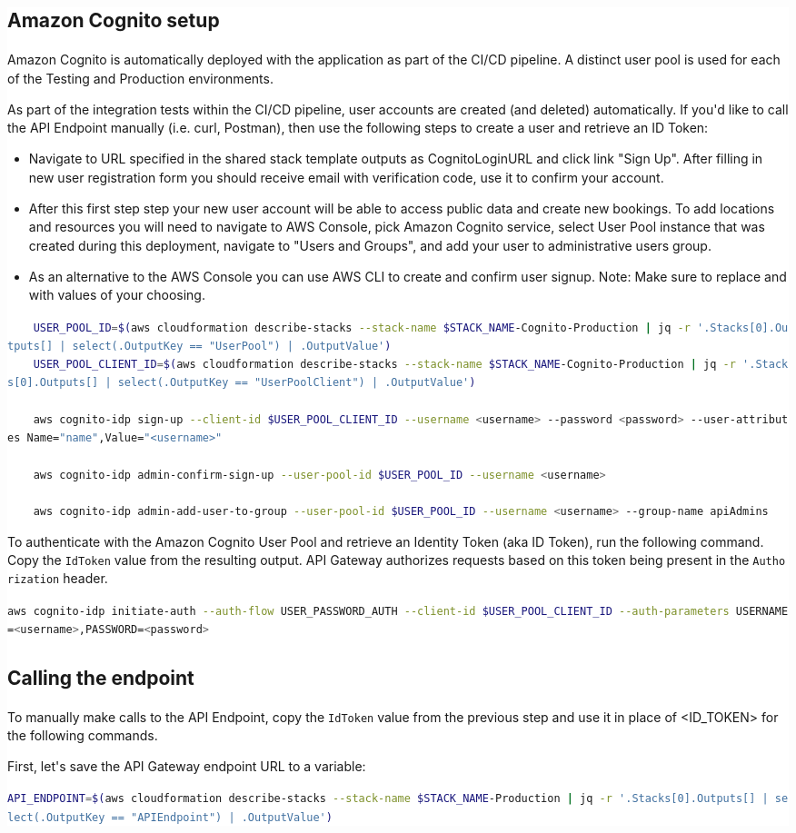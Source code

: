 ## Amazon Cognito setup
Amazon Cognito is automatically deployed with the application as part of the CI/CD pipeline. A distinct user pool is used for each of the Testing and Production environments.

As part of the integration tests within the CI/CD pipeline, user accounts are created (and deleted) automatically. If you'd like to call the API Endpoint manually (i.e. curl, Postman), then use the following steps to create a user and retrieve an ID Token:

- Navigate to URL specified in the shared stack template outputs as CognitoLoginURL and click link "Sign Up". After filling in new user registration form you should receive email with verification code, use it to confirm your account. 

- After this first step step your new user account will be able to access public data and create new bookings. To add locations and resources you will need to navigate to AWS Console, pick Amazon Cognito service, select User Pool instance that was created during this deployment, navigate to "Users and Groups", and add your user to administrative users group. 

- As an alternative to the AWS Console you can use AWS CLI to create and confirm user signup. Note: Make sure to replace <username> and <password> with values of your choosing.

```bash
    USER_POOL_ID=$(aws cloudformation describe-stacks --stack-name $STACK_NAME-Cognito-Production | jq -r '.Stacks[0].Outputs[] | select(.OutputKey == "UserPool") | .OutputValue')
    USER_POOL_CLIENT_ID=$(aws cloudformation describe-stacks --stack-name $STACK_NAME-Cognito-Production | jq -r '.Stacks[0].Outputs[] | select(.OutputKey == "UserPoolClient") | .OutputValue')

    aws cognito-idp sign-up --client-id $USER_POOL_CLIENT_ID --username <username> --password <password> --user-attributes Name="name",Value="<username>"

    aws cognito-idp admin-confirm-sign-up --user-pool-id $USER_POOL_ID --username <username> 

    aws cognito-idp admin-add-user-to-group --user-pool-id $USER_POOL_ID --username <username> --group-name apiAdmins
```

To authenticate with the Amazon Cognito User Pool and retrieve an Identity Token (aka ID Token), run the following command. Copy the `IdToken` value from the resulting output. API Gateway authorizes requests based on this token being present in the `Authorization` header.

```bash
aws cognito-idp initiate-auth --auth-flow USER_PASSWORD_AUTH --client-id $USER_POOL_CLIENT_ID --auth-parameters USERNAME=<username>,PASSWORD=<password>
```

## Calling the endpoint

To manually make calls to the API Endpoint, copy the `IdToken` value from the previous step and use it in place of <ID_TOKEN> for the following commands.

First, let's save the API Gateway endpoint URL to a variable:
```bash
API_ENDPOINT=$(aws cloudformation describe-stacks --stack-name $STACK_NAME-Production | jq -r '.Stacks[0].Outputs[] | select(.OutputKey == "APIEndpoint") | .OutputValue')
```
